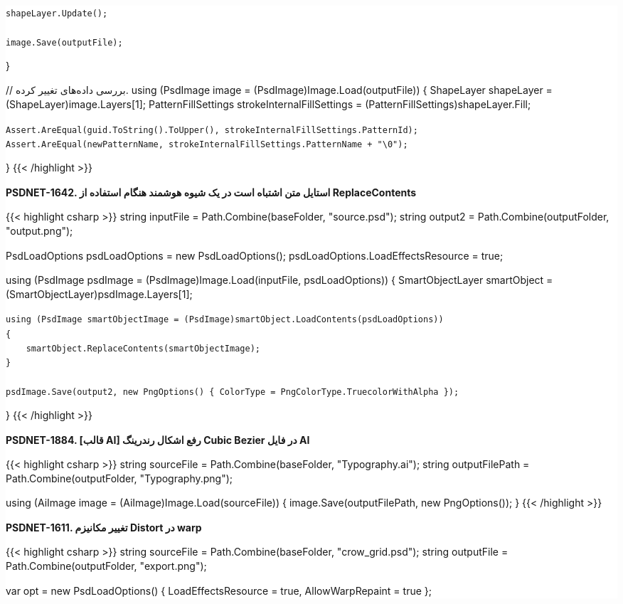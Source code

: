     shapeLayer.Update();

    image.Save(outputFile);
}

// بررسی داده‌های تغییر کرده.
using (PsdImage image = (PsdImage)Image.Load(outputFile))
{
    ShapeLayer shapeLayer = (ShapeLayer)image.Layers[1];
    PatternFillSettings strokeInternalFillSettings = (PatternFillSettings)shapeLayer.Fill;

    Assert.AreEqual(guid.ToString().ToUpper(), strokeInternalFillSettings.PatternId);
    Assert.AreEqual(newPatternName, strokeInternalFillSettings.PatternName + "\0");
}
{{< /highlight >}}

**PSDNET-1642. استایل متن اشتباه است در یک شیوه هوشمند هنگام استفاده از ReplaceContents**

{{< highlight csharp >}}
string inputFile = Path.Combine(baseFolder, "source.psd");
string output2 = Path.Combine(outputFolder, "output.png");

PsdLoadOptions psdLoadOptions = new PsdLoadOptions();
psdLoadOptions.LoadEffectsResource = true;

using (PsdImage psdImage = (PsdImage)Image.Load(inputFile, psdLoadOptions))
{
    SmartObjectLayer smartObject = (SmartObjectLayer)psdImage.Layers[1];

    using (PsdImage smartObjectImage = (PsdImage)smartObject.LoadContents(psdLoadOptions))
    {
        smartObject.ReplaceContents(smartObjectImage);
    }

    psdImage.Save(output2, new PngOptions() { ColorType = PngColorType.TruecolorWithAlpha });
}
{{< /highlight >}}

**PSDNET-1884. [قالب AI] رفع اشکال رندرینگ Cubic Bezier در فایل AI**

{{< highlight csharp >}}
string sourceFile = Path.Combine(baseFolder, "Typography.ai");
string outputFilePath = Path.Combine(outputFolder, "Typography.png");

using (AiImage image = (AiImage)Image.Load(sourceFile))
{
    image.Save(outputFilePath, new PngOptions());
}
{{< /highlight >}}

**PSDNET-1611. تغییر مکانیزم Distort در warp**

{{< highlight csharp >}}
string sourceFile = Path.Combine(baseFolder, "crow_grid.psd");
string outputFile = Path.Combine(outputFolder, "export.png");

var opt = new PsdLoadOptions()
{
    LoadEffectsResource = true,
    AllowWarpRepaint = true
};
